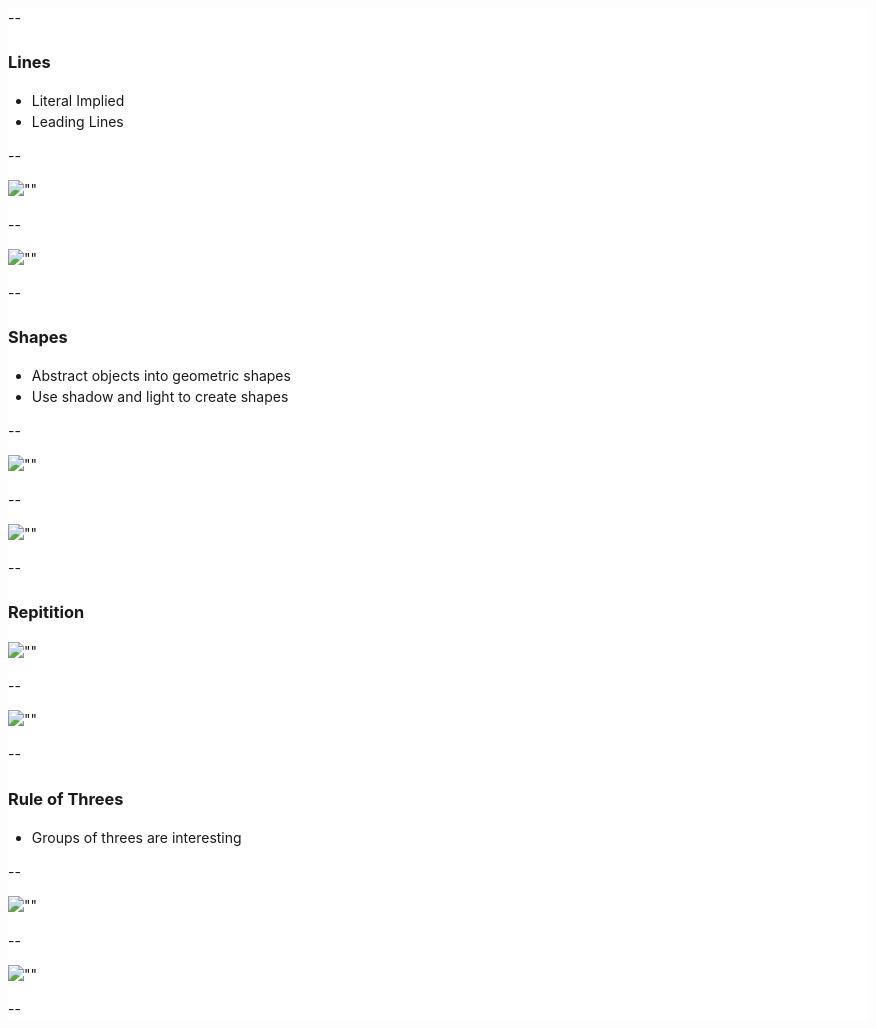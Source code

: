 --

### Lines

- Literal Implied
- Leading Lines

--

![""](images/lines.jpg)

--

![""](images/lines-2.jpg)

--

### Shapes

- Abstract objects into geometric shapes
- Use shadow and light to create shapes

--

![""](images/leuthard-geometry.jpg)

--

![""](images/leuthard-geometry-2.jpg)

--

### Repitition

![""](images/seismographie.jpg)

--

![""](images/repitition.jpg)

--

### Rule of Threes

- Groups of threes are interesting

--

![""](images/ben-threes.jpg)

--

![""](images/threes-2.jpg)

--

